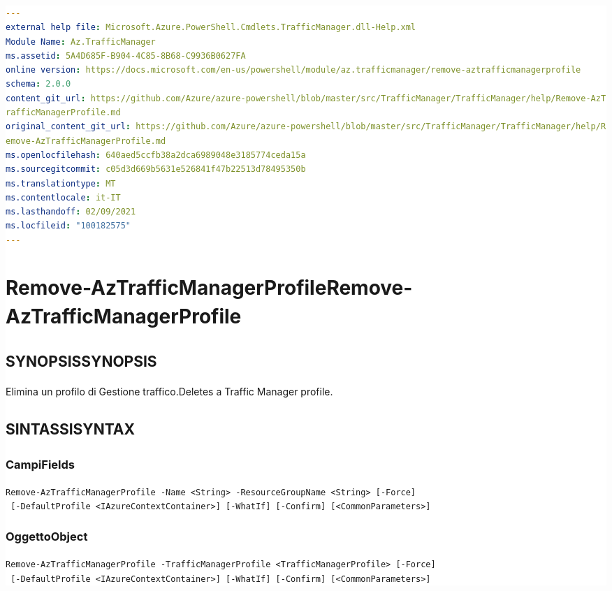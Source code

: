 ```yaml
---
external help file: Microsoft.Azure.PowerShell.Cmdlets.TrafficManager.dll-Help.xml
Module Name: Az.TrafficManager
ms.assetid: 5A4D685F-B904-4C85-8B68-C9936B0627FA
online version: https://docs.microsoft.com/en-us/powershell/module/az.trafficmanager/remove-aztrafficmanagerprofile
schema: 2.0.0
content_git_url: https://github.com/Azure/azure-powershell/blob/master/src/TrafficManager/TrafficManager/help/Remove-AzTrafficManagerProfile.md
original_content_git_url: https://github.com/Azure/azure-powershell/blob/master/src/TrafficManager/TrafficManager/help/Remove-AzTrafficManagerProfile.md
ms.openlocfilehash: 640aed5ccfb38a2dca6989048e3185774ceda15a
ms.sourcegitcommit: c05d3d669b5631e526841f47b22513d78495350b
ms.translationtype: MT
ms.contentlocale: it-IT
ms.lasthandoff: 02/09/2021
ms.locfileid: "100182575"
---
```

# <span data-ttu-id="c6629-101">Remove-AzTrafficManagerProfile</span><span class="sxs-lookup"><span data-stu-id="c6629-101">Remove-AzTrafficManagerProfile</span></span>

## <span data-ttu-id="c6629-102">SYNOPSIS</span><span class="sxs-lookup"><span data-stu-id="c6629-102">SYNOPSIS</span></span>
<span data-ttu-id="c6629-103">Elimina un profilo di Gestione traffico.</span><span class="sxs-lookup"><span data-stu-id="c6629-103">Deletes a Traffic Manager profile.</span></span>

## <span data-ttu-id="c6629-104">SINTASSI</span><span class="sxs-lookup"><span data-stu-id="c6629-104">SYNTAX</span></span>

### <span data-ttu-id="c6629-105">Campi</span><span class="sxs-lookup"><span data-stu-id="c6629-105">Fields</span></span>
```
Remove-AzTrafficManagerProfile -Name <String> -ResourceGroupName <String> [-Force]
 [-DefaultProfile <IAzureContextContainer>] [-WhatIf] [-Confirm] [<CommonParameters>]
```

### <span data-ttu-id="c6629-106">Oggetto</span><span class="sxs-lookup"><span data-stu-id="c6629-106">Object</span></span>
```
Remove-AzTrafficManagerProfile -TrafficManagerProfile <TrafficManagerProfile> [-Force]
 [-DefaultProfile <IAzureContextContainer>] [-WhatIf] [-Confirm] [<CommonParameters>]
```
